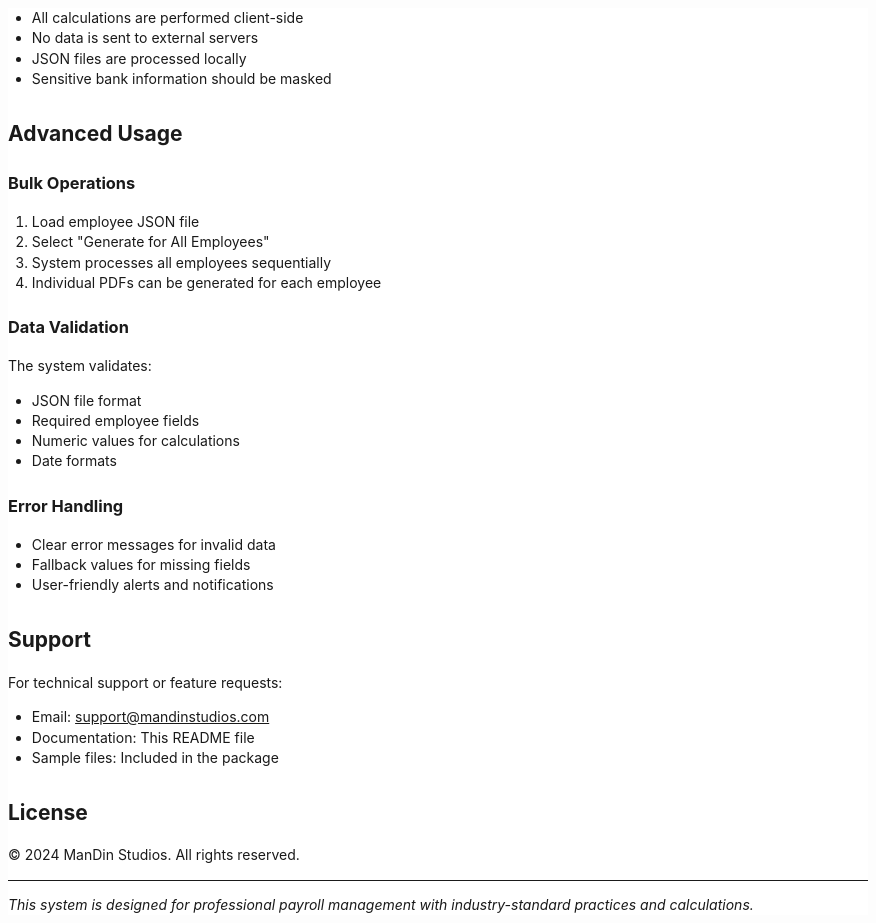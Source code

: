 - All calculations are performed client-side
- No data is sent to external servers
- JSON files are processed locally
- Sensitive bank information should be masked

## Advanced Usage

### Bulk Operations
1. Load employee JSON file
2. Select "Generate for All Employees"
3. System processes all employees sequentially
4. Individual PDFs can be generated for each employee

### Data Validation
The system validates:
- JSON file format
- Required employee fields
- Numeric values for calculations
- Date formats

### Error Handling
- Clear error messages for invalid data
- Fallback values for missing fields
- User-friendly alerts and notifications

## Support

For technical support or feature requests:
- Email: support@mandinstudios.com
- Documentation: This README file
- Sample files: Included in the package

## License

© 2024 ManDin Studios. All rights reserved.

---

*This system is designed for professional payroll management with industry-standard practices and calculations.*
